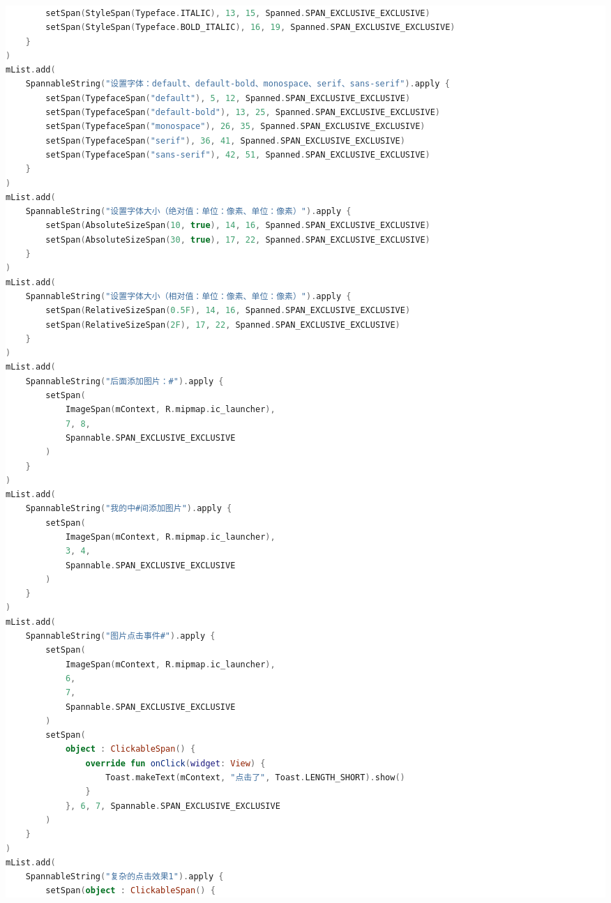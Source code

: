 ```kotlin
        setSpan(StyleSpan(Typeface.ITALIC), 13, 15, Spanned.SPAN_EXCLUSIVE_EXCLUSIVE)
        setSpan(StyleSpan(Typeface.BOLD_ITALIC), 16, 19, Spanned.SPAN_EXCLUSIVE_EXCLUSIVE)
    }
)
mList.add(
    SpannableString("设置字体：default、default-bold、monospace、serif、sans-serif").apply {
        setSpan(TypefaceSpan("default"), 5, 12, Spanned.SPAN_EXCLUSIVE_EXCLUSIVE)
        setSpan(TypefaceSpan("default-bold"), 13, 25, Spanned.SPAN_EXCLUSIVE_EXCLUSIVE)
        setSpan(TypefaceSpan("monospace"), 26, 35, Spanned.SPAN_EXCLUSIVE_EXCLUSIVE)
        setSpan(TypefaceSpan("serif"), 36, 41, Spanned.SPAN_EXCLUSIVE_EXCLUSIVE)
        setSpan(TypefaceSpan("sans-serif"), 42, 51, Spanned.SPAN_EXCLUSIVE_EXCLUSIVE)
    }
)
mList.add(
    SpannableString("设置字体大小（绝对值：单位：像素、单位：像素）").apply {
        setSpan(AbsoluteSizeSpan(10, true), 14, 16, Spanned.SPAN_EXCLUSIVE_EXCLUSIVE)
        setSpan(AbsoluteSizeSpan(30, true), 17, 22, Spanned.SPAN_EXCLUSIVE_EXCLUSIVE)
    }
)
mList.add(
    SpannableString("设置字体大小（相对值：单位：像素、单位：像素）").apply {
        setSpan(RelativeSizeSpan(0.5F), 14, 16, Spanned.SPAN_EXCLUSIVE_EXCLUSIVE)
        setSpan(RelativeSizeSpan(2F), 17, 22, Spanned.SPAN_EXCLUSIVE_EXCLUSIVE)
    }
)
mList.add(
    SpannableString("后面添加图片：#").apply {
        setSpan(
            ImageSpan(mContext, R.mipmap.ic_launcher),
            7, 8,
            Spannable.SPAN_EXCLUSIVE_EXCLUSIVE
        )
    }
)
mList.add(
    SpannableString("我的中#间添加图片").apply {
        setSpan(
            ImageSpan(mContext, R.mipmap.ic_launcher),
            3, 4,
            Spannable.SPAN_EXCLUSIVE_EXCLUSIVE
        )
    }
)
mList.add(
    SpannableString("图片点击事件#").apply {
        setSpan(
            ImageSpan(mContext, R.mipmap.ic_launcher),
            6,
            7,
            Spannable.SPAN_EXCLUSIVE_EXCLUSIVE
        )
        setSpan(
            object : ClickableSpan() {
                override fun onClick(widget: View) {
                    Toast.makeText(mContext, "点击了", Toast.LENGTH_SHORT).show()
                }
            }, 6, 7, Spannable.SPAN_EXCLUSIVE_EXCLUSIVE
        )
    }
)
mList.add(
    SpannableString("复杂的点击效果1").apply {
        setSpan(object : ClickableSpan() {
```